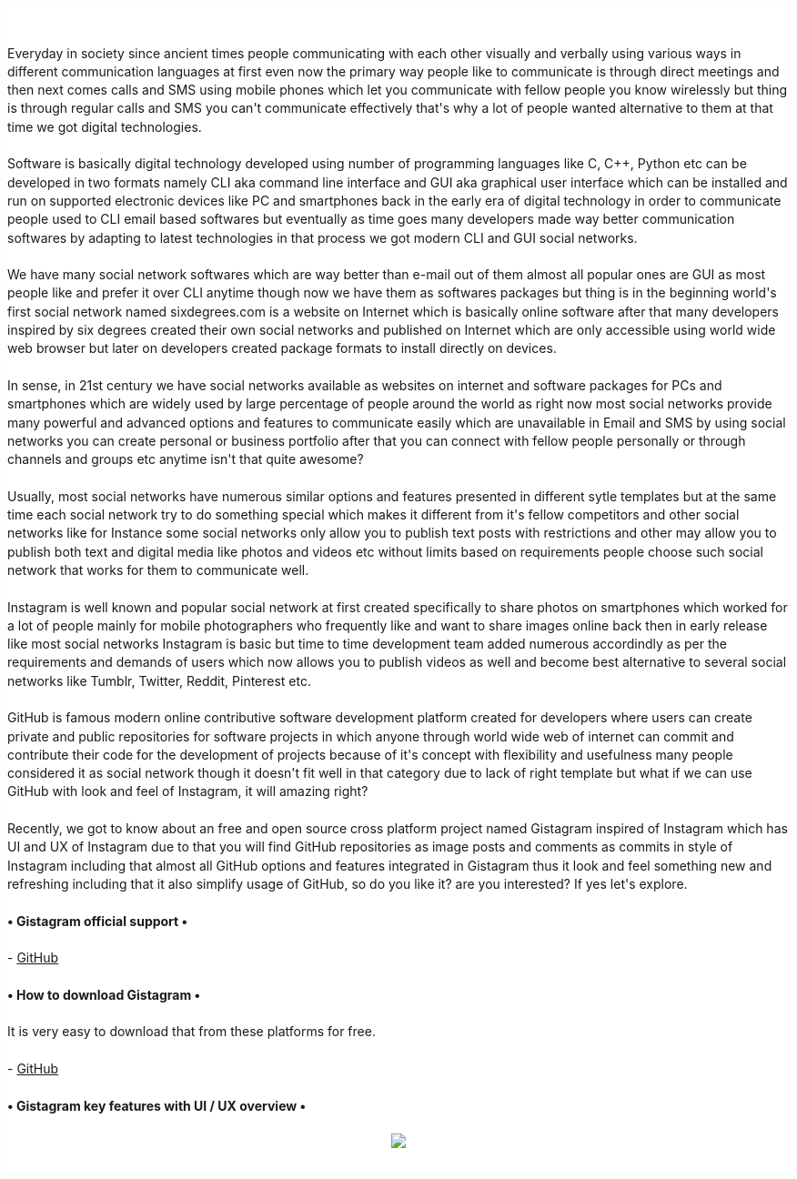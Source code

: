 </div><div><br></div><div><br></div><div>Everyday in society since ancient times people communicating with each other visually and verbally using various ways in different communication languages at first even now the primary way people like to communicate is through direct meetings and then next comes calls and SMS using mobile phones which let you communicate with fellow people you know wirelessly but thing is through regular calls and SMS you can't communicate effectively that's why a lot of people wanted alternative to them at that time we got digital technologies.</div><div><br></div><div>Software is basically digital technology developed using number of programming languages like C, C++, Python etc can be developed in two formats namely CLI aka command line interface and GUI aka graphical user interface which can be installed and run on supported electronic devices like PC and smartphones back in the early era of digital technology in order to communicate people used to CLI email based softwares but eventually as time goes many developers made way better communication softwares by adapting to latest technologies in that process we got modern CLI and GUI social networks.</div><div><br></div><div>We have many social network softwares which are way better than e-mail out of them almost all popular ones are GUI as most people like and prefer it over CLI anytime though now we have them as softwares packages but thing is in the beginning world's first social network named sixdegrees.com is a website on Internet which is basically online software after that many developers inspired by six degrees created their own social networks and published on Internet which are only accessible using world wide web browser but later on developers created package formats to install directly on devices.</div><div><br></div><div>In sense, in 21st century we have social networks available as websites on internet and software packages for PCs and smartphones which are widely used by large percentage of people around the world as right now most social networks provide many powerful and advanced options and features to communicate easily which are unavailable in Email and SMS by using social networks you can create personal or business portfolio after that you can connect with fellow people personally or through channels and groups etc anytime isn't that quite awesome?</div><div><br></div><div>Usually, most social networks have numerous similar options and features presented in different sytle templates but at the same time each social network try to do something special which makes it different from it's fellow competitors and other social networks like for Instance some social networks only allow you to publish text posts with restrictions and other may allow you to publish both text and digital media like photos and videos etc without limits based on requirements people choose such social network that works for them to communicate well.</div><div><br></div><div>Instagram is well known and popular social network at first created specifically to share photos on smartphones which worked for a lot of people mainly for mobile photographers who frequently like and want to share images online back then in early release like most social networks Instagram is basic but time to time development team added numerous accordindly as per the requirements and demands of users which now allows you to publish videos as well and become best alternative to several social networks like Tumblr, Twitter, Reddit, Pinterest etc.</div><div><br></div><div>GitHub is famous modern online contributive software development platform created for developers where users can create private and public repositories for software projects in which anyone through world wide web of internet can commit and contribute their code for the development of projects because of it's concept with flexibility and usefulness many people considered it as social network though it doesn't fit well in that category due to lack of right template but what if we can use GitHub with look and feel of Instagram, it will amazing right?</div><div><br></div><div>Recently, we got to know about an free and open source cross platform project named Gistagram inspired of Instagram which has UI and UX of Instagram due to that you will find GitHub repositories as image posts and comments as commits in style of Instagram including that almost all GitHub options and features integrated in Gistagram thus it look and feel something new and refreshing including that it also simplify usage of GitHub, so do you like it? are you interested? If yes let's explore.</div><div><br></div><div><b>• Gistagram official support •</b></div><div><b><br></b></div><div>- <a href="https://github.com/VictorKabata/Gistagram">GitHub</a></div><div><b><br></b></div><div><b>• How to download Gistagram •</b></div><div><b><br></b></div><div>It is very easy to download that from these platforms for free.</div><div><b><br></b></div><div>- <a href="https://github.com/VictorKabata/Gistagram">GitHub</a></div><div><b><br></b></div><div><b>• Gistagram key features with UI / UX overview •</b></div><div><br></div><div><div class="separator" style="clear: both; text-align: center;">
  <a href="https://lh3.googleusercontent.com/-BXVKRlh3TA4/ZBVKHuE00OI/AAAAAAAAQrg/qk-y7XYS6fsuYZye1YdAK9rz-f2Yizl4QCNcBGAsYHQ/s1600/1679116827328797-0.png" imageanchor="1" style="margin-left: 1em; margin-right: 1em;">
    <img border="0" src="https://lh3.googleusercontent.com/-BXVKRlh3TA4/ZBVKHuE00OI/AAAAAAAAQrg/qk-y7XYS6fsuYZye1YdAK9rz-f2Yizl4QCNcBGAsYHQ/s1600/1679116827328797-0.png" width="400">
  </a>
</div><div class="separator" style="clear: both; text-align: center;">
  <a href="https://lh3.googleusercontent.com/-Pzlb5CTQ3Xk/ZBVKGxD_zyI/AAAAAAAAQrc/zGyGcWgqeEA6ufjzCzcCu39KS5151-xIACNcBGAsYHQ/s1600/1679116823851391-1.png" imageanchor="1" style="margin-left: 1em; margin-right: 1em;">